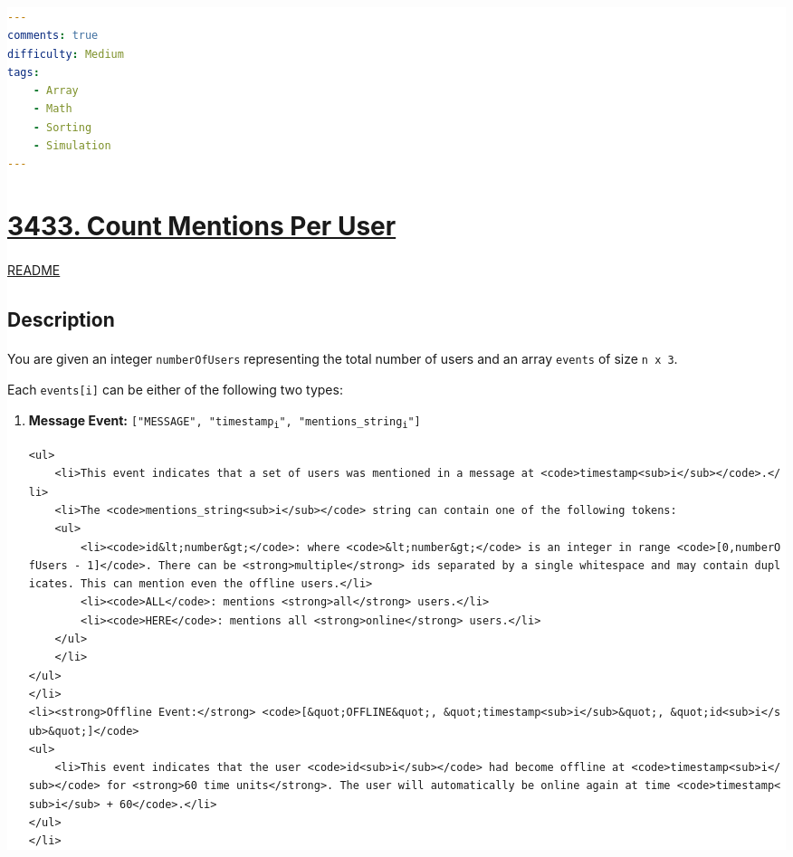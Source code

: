 ```yaml
---
comments: true
difficulty: Medium
tags:
    - Array
    - Math
    - Sorting
    - Simulation
---
```




# [3433. Count Mentions Per User](https://leetcode.com/problems/count-mentions-per-user)

[README](/solution/3400-3499/3433.Count%20Mentions%20Per%20User/README.md)

## Description



<p>You are given an integer <code>numberOfUsers</code> representing the total number of users and an array <code>events</code> of size <code>n x 3</code>.</p>

<p>Each <code inline="">events[i]</code> can be either of the following two types:</p>

<ol>
	<li><strong>Message Event:</strong> <code>[&quot;MESSAGE&quot;, &quot;timestamp<sub>i</sub>&quot;, &quot;mentions_string<sub>i</sub>&quot;]</code>

    <ul>
    	<li>This event indicates that a set of users was mentioned in a message at <code>timestamp<sub>i</sub></code>.</li>
    	<li>The <code>mentions_string<sub>i</sub></code> string can contain one of the following tokens:
    	<ul>
    		<li><code>id&lt;number&gt;</code>: where <code>&lt;number&gt;</code> is an integer in range <code>[0,numberOfUsers - 1]</code>. There can be <strong>multiple</strong> ids separated by a single whitespace and may contain duplicates. This can mention even the offline users.</li>
    		<li><code>ALL</code>: mentions <strong>all</strong> users.</li>
    		<li><code>HERE</code>: mentions all <strong>online</strong> users.</li>
    	</ul>
    	</li>
    </ul>
    </li>
    <li><strong>Offline Event:</strong> <code>[&quot;OFFLINE&quot;, &quot;timestamp<sub>i</sub>&quot;, &quot;id<sub>i</sub>&quot;]</code>
    <ul>
    	<li>This event indicates that the user <code>id<sub>i</sub></code> had become offline at <code>timestamp<sub>i</sub></code> for <strong>60 time units</strong>. The user will automatically be online again at time <code>timestamp<sub>i</sub> + 60</code>.</li>
    </ul>
    </li>
